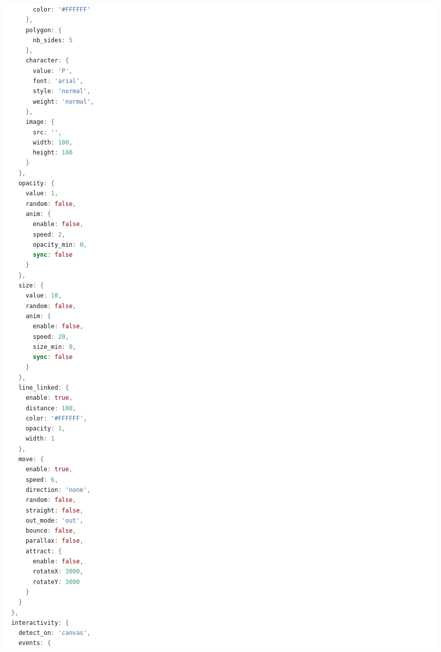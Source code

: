 ```dart
        color: '#FFFFFF'
      },
      polygon: {
        nb_sides: 5
      },
      character: {
        value: 'P',
        font: 'arial',
        style: 'normal',
        weight: 'normal',
      },
      image: {
        src: '',
        width: 100,
        height: 100
      }
    },
    opacity: {
      value: 1,
      random: false,
      anim: {
        enable: false,
        speed: 2,
        opacity_min: 0,
        sync: false
      }
    },
    size: {
      value: 10,
      random: false,
      anim: {
        enable: false,
        speed: 20,
        size_min: 0,
        sync: false
      }
    },
    line_linked: {
      enable: true,
      distance: 100,
      color: '#FFFFFF',
      opacity: 1,
      width: 1
    },
    move: {
      enable: true,
      speed: 6,
      direction: 'none',
      random: false,
      straight: false,
      out_mode: 'out',
      bounce: false,
      parallax: false,
      attract: {
        enable: false,
        rotateX: 3000,
        rotateY: 3000
      }
    }
  },
  interactivity: {
    detect_on: 'canvas',
    events: {
```
